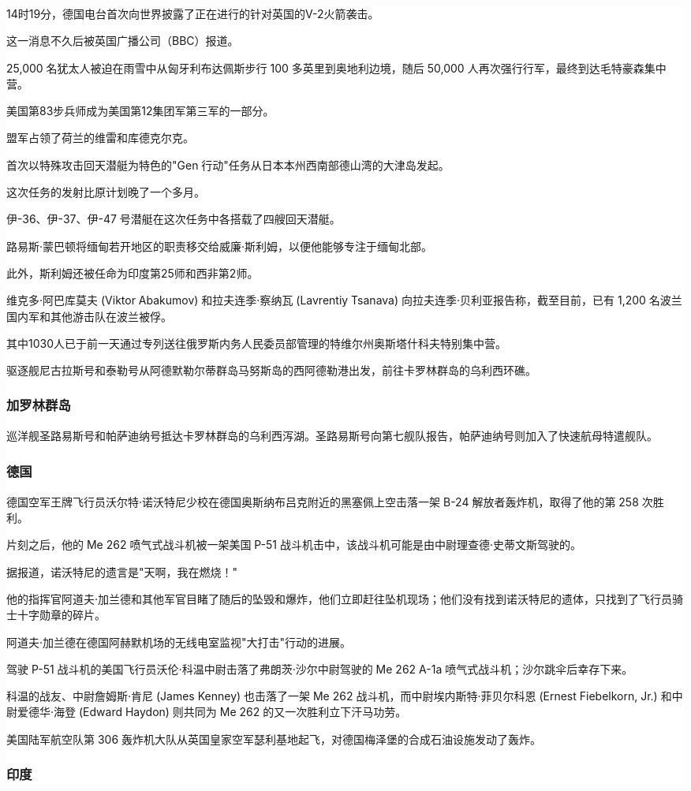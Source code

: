 14时19分，德国电台首次向世界披露了正在进行的针对英国的V-2火箭袭击。

这一消息不久后被英国广播公司（BBC）报道。

25,000 名犹太人被迫在雨雪中从匈牙利布达佩斯步行 100
多英里到奥地利边境，随后 50,000 人再次强行行军，最终到达毛特豪森集中营。

美国第83步兵师成为美国第12集团军第三军的一部分。

盟军占领了荷兰的维雷和库德克尔克。

首次以特殊攻击回天潜艇为特色的"Gen
行动"任务从日本本州西南部德山湾的大津岛发起。

这次任务的发射比原计划晚了一个多月。

伊-36、伊-37、伊-47 号潜艇在这次任务中各搭载了四艘回天潜艇。

路易斯·蒙巴顿将缅甸若开地区的职责移交给威廉·斯利姆，以便他能够专注于缅甸北部。

此外，斯利姆还被任命为印度第25师和西非第2师。

维克多·阿巴库莫夫 (Viktor Abakumov) 和拉夫连季·察纳瓦 (Lavrentiy
Tsanava) 向拉夫连季·贝利亚报告称，截至目前，已有 1,200
名波兰国内军和其他游击队在波兰被俘。

其中1030人已于前一天通过专列送往俄罗斯内务人民委员部管理的特维尔州奥斯塔什科夫特别集中营。

驱逐舰尼古拉斯号和泰勒号从阿德默勒尔蒂群岛马努斯岛的西阿德勒港出发，前往卡罗林群岛的乌利西环礁。

### 加罗林群岛

巡洋舰圣路易斯号和帕萨迪纳号抵达卡罗林群岛的乌利西泻湖。圣路易斯号向第七舰队报告，帕萨迪纳号则加入了快速航母特遣舰队。

### 德国

德国空军王牌飞行员沃尔特·诺沃特尼少校在德国奥斯纳布吕克附近的黑塞佩上空击落一架
B-24 解放者轰炸机，取得了他的第 258 次胜利。

片刻之后，他的 Me 262 喷气式战斗机被一架美国 P-51
战斗机击中，该战斗机可能是由中尉理查德·史蒂文斯驾驶的。

据报道，诺沃特尼的遗言是"天啊，我在燃烧！"

他的指挥官阿道夫·加兰德和其他军官目睹了随后的坠毁和爆炸，他们立即赶往坠机现场；他们没有找到诺沃特尼的遗体，只找到了飞行员骑士十字勋章的碎片。

阿道夫·加兰德在德国阿赫默机场的无线电室监视"大打击"行动的进展。

驾驶 P-51 战斗机的美国飞行员沃伦·科温中尉击落了弗朗茨·沙尔中尉驾驶的 Me
262 A-1a 喷气式战斗机；沙尔跳伞后幸存下来。

科温的战友、中尉詹姆斯·肯尼 (James Kenney) 也击落了一架 Me 262
战斗机，而中尉埃内斯特·菲贝尔科恩 (Ernest Fiebelkorn, Jr.)
和中尉爱德华·海登 (Edward Haydon) 则共同为 Me 262
的又一次胜利立下汗马功劳。

美国陆军航空队第 306
轰炸机大队从英国皇家空军瑟利基地起飞，对德国梅泽堡的合成石油设施发动了轰炸。

### 印度
